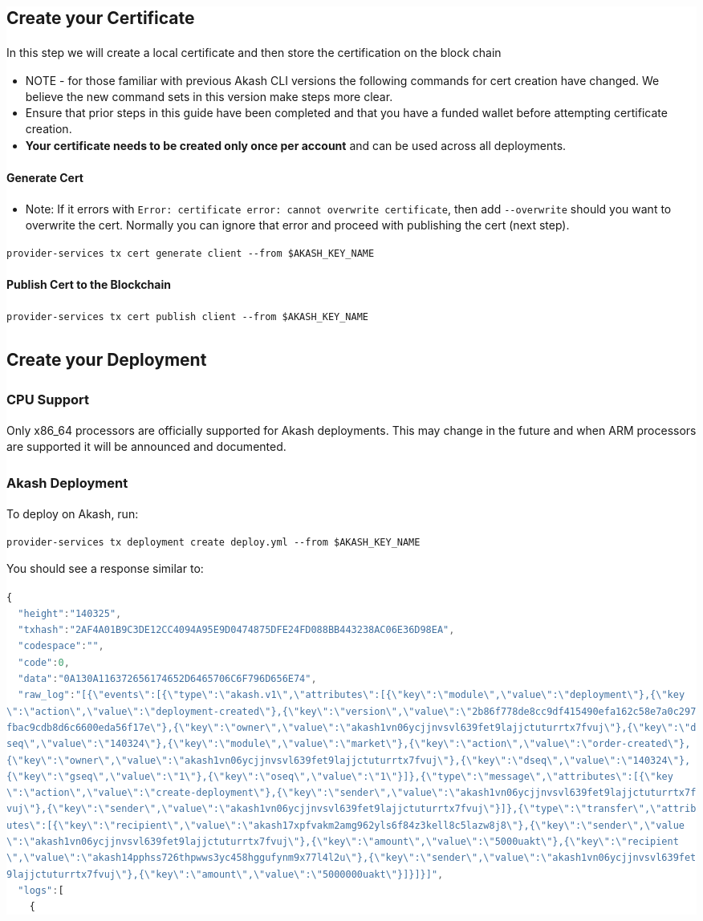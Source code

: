 ## Create your Certificate

In this step we will create a local certificate and then store the certification on the block chain

* NOTE - for those familiar with previous Akash CLI versions the following commands for cert creation have changed. We believe the new command sets in this version make steps more clear.
* Ensure that prior steps in this guide have been completed and that you have a funded wallet before attempting certificate creation.
* **Your certificate needs to be created only once per account** and can be used across all deployments.

#### Generate Cert

* Note: If it errors with `Error: certificate error: cannot overwrite certificate`, then add `--overwrite` should you want to overwrite the cert. Normally you can ignore that error and proceed with publishing the cert (next step).

```
provider-services tx cert generate client --from $AKASH_KEY_NAME
```

#### Publish Cert to the Blockchain

```
provider-services tx cert publish client --from $AKASH_KEY_NAME
```

## Create your Deployment

### CPU Support

Only x86\_64 processors are officially supported for Akash deployments. This may change in the future and when ARM processors are supported it will be announced and documented.

### Akash Deployment

To deploy on Akash, run:

```
provider-services tx deployment create deploy.yml --from $AKASH_KEY_NAME 
```

You should see a response similar to:

```javascript
{
  "height":"140325",
  "txhash":"2AF4A01B9C3DE12CC4094A95E9D0474875DFE24FD088BB443238AC06E36D98EA",
  "codespace":"",
  "code":0,
  "data":"0A130A116372656174652D6465706C6F796D656E74",
  "raw_log":"[{\"events\":[{\"type\":\"akash.v1\",\"attributes\":[{\"key\":\"module\",\"value\":\"deployment\"},{\"key\":\"action\",\"value\":\"deployment-created\"},{\"key\":\"version\",\"value\":\"2b86f778de8cc9df415490efa162c58e7a0c297fbac9cdb8d6c6600eda56f17e\"},{\"key\":\"owner\",\"value\":\"akash1vn06ycjjnvsvl639fet9lajjctuturrtx7fvuj\"},{\"key\":\"dseq\",\"value\":\"140324\"},{\"key\":\"module\",\"value\":\"market\"},{\"key\":\"action\",\"value\":\"order-created\"},{\"key\":\"owner\",\"value\":\"akash1vn06ycjjnvsvl639fet9lajjctuturrtx7fvuj\"},{\"key\":\"dseq\",\"value\":\"140324\"},{\"key\":\"gseq\",\"value\":\"1\"},{\"key\":\"oseq\",\"value\":\"1\"}]},{\"type\":\"message\",\"attributes\":[{\"key\":\"action\",\"value\":\"create-deployment\"},{\"key\":\"sender\",\"value\":\"akash1vn06ycjjnvsvl639fet9lajjctuturrtx7fvuj\"},{\"key\":\"sender\",\"value\":\"akash1vn06ycjjnvsvl639fet9lajjctuturrtx7fvuj\"}]},{\"type\":\"transfer\",\"attributes\":[{\"key\":\"recipient\",\"value\":\"akash17xpfvakm2amg962yls6f84z3kell8c5lazw8j8\"},{\"key\":\"sender\",\"value\":\"akash1vn06ycjjnvsvl639fet9lajjctuturrtx7fvuj\"},{\"key\":\"amount\",\"value\":\"5000uakt\"},{\"key\":\"recipient\",\"value\":\"akash14pphss726thpwws3yc458hggufynm9x77l4l2u\"},{\"key\":\"sender\",\"value\":\"akash1vn06ycjjnvsvl639fet9lajjctuturrtx7fvuj\"},{\"key\":\"amount\",\"value\":\"5000000uakt\"}]}]}]",
  "logs":[
    {
```